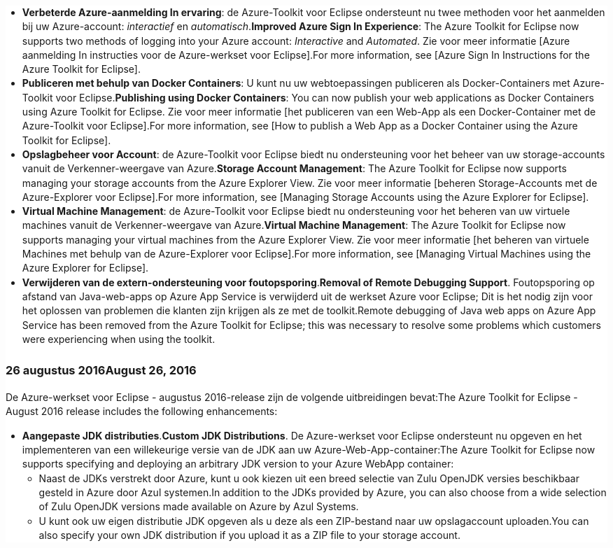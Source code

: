 * <span data-ttu-id="d29ca-110">**Verbeterde Azure-aanmelding In ervaring**: de Azure-Toolkit voor Eclipse ondersteunt nu twee methoden voor het aanmelden bij uw Azure-account: *interactief* en *automatisch*.</span><span class="sxs-lookup"><span data-stu-id="d29ca-110">**Improved Azure Sign In Experience**: The Azure Toolkit for Eclipse now supports two methods of logging into your Azure account: *Interactive* and *Automated*.</span></span> <span data-ttu-id="d29ca-111">Zie voor meer informatie [Azure aanmelding In instructies voor de Azure-werkset voor Eclipse].</span><span class="sxs-lookup"><span data-stu-id="d29ca-111">For more information, see [Azure Sign In Instructions for the Azure Toolkit for Eclipse].</span></span>
* <span data-ttu-id="d29ca-112">**Publiceren met behulp van Docker Containers**: U kunt nu uw webtoepassingen publiceren als Docker-Containers met Azure-Toolkit voor Eclipse.</span><span class="sxs-lookup"><span data-stu-id="d29ca-112">**Publishing using Docker Containers**: You can now publish your web applications as Docker Containers using Azure Toolkit for Eclipse.</span></span> <span data-ttu-id="d29ca-113">Zie voor meer informatie [het publiceren van een Web-App als een Docker-Container met de Azure-Toolkit voor Eclipse].</span><span class="sxs-lookup"><span data-stu-id="d29ca-113">For more information, see [How to publish a Web App as a Docker Container using the Azure Toolkit for Eclipse].</span></span>
* <span data-ttu-id="d29ca-114">**Opslagbeheer voor Account**: de Azure-Toolkit voor Eclipse biedt nu ondersteuning voor het beheer van uw storage-accounts vanuit de Verkenner-weergave van Azure.</span><span class="sxs-lookup"><span data-stu-id="d29ca-114">**Storage Account Management**: The Azure Toolkit for Eclipse now supports managing your storage accounts from the Azure Explorer View.</span></span> <span data-ttu-id="d29ca-115">Zie voor meer informatie [beheren Storage-Accounts met de Azure-Explorer voor Eclipse].</span><span class="sxs-lookup"><span data-stu-id="d29ca-115">For more information, see [Managing Storage Accounts using the Azure Explorer for Eclipse].</span></span>
* <span data-ttu-id="d29ca-116">**Virtual Machine Management**: de Azure-Toolkit voor Eclipse biedt nu ondersteuning voor het beheren van uw virtuele machines vanuit de Verkenner-weergave van Azure.</span><span class="sxs-lookup"><span data-stu-id="d29ca-116">**Virtual Machine Management**: The Azure Toolkit for Eclipse now supports managing your virtual machines from the Azure Explorer View.</span></span> <span data-ttu-id="d29ca-117">Zie voor meer informatie [het beheren van virtuele Machines met behulp van de Azure-Explorer voor Eclipse].</span><span class="sxs-lookup"><span data-stu-id="d29ca-117">For more information, see [Managing Virtual Machines using the Azure Explorer for Eclipse].</span></span>
* <span data-ttu-id="d29ca-118">**Verwijderen van de extern-ondersteuning voor foutopsporing**.</span><span class="sxs-lookup"><span data-stu-id="d29ca-118">**Removal of Remote Debugging Support**.</span></span> <span data-ttu-id="d29ca-119">Foutopsporing op afstand van Java-web-apps op Azure App Service is verwijderd uit de werkset Azure voor Eclipse; Dit is het nodig zijn voor het oplossen van problemen die klanten zijn krijgen als ze met de toolkit.</span><span class="sxs-lookup"><span data-stu-id="d29ca-119">Remote debugging of Java web apps on Azure App Service has been removed from the Azure Toolkit for Eclipse; this was necessary to resolve some problems which customers were experiencing when using the toolkit.</span></span>

### <a name="august-26-2016"></a><span data-ttu-id="d29ca-120">26 augustus 2016</span><span class="sxs-lookup"><span data-stu-id="d29ca-120">August 26, 2016</span></span>
<span data-ttu-id="d29ca-121">De Azure-werkset voor Eclipse - augustus 2016-release zijn de volgende uitbreidingen bevat:</span><span class="sxs-lookup"><span data-stu-id="d29ca-121">The Azure Toolkit for Eclipse - August 2016 release includes the following enhancements:</span></span>

* <span data-ttu-id="d29ca-122">**Aangepaste JDK distributies**.</span><span class="sxs-lookup"><span data-stu-id="d29ca-122">**Custom JDK Distributions**.</span></span> <span data-ttu-id="d29ca-123">De Azure-werkset voor Eclipse ondersteunt nu opgeven en het implementeren van een willekeurige versie van de JDK aan uw Azure-Web-App-container:</span><span class="sxs-lookup"><span data-stu-id="d29ca-123">The Azure Toolkit for Eclipse now supports specifying and deploying an arbitrary JDK version to your Azure WebApp container:</span></span>
  * <span data-ttu-id="d29ca-124">Naast de JDKs verstrekt door Azure, kunt u ook kiezen uit een breed selectie van Zulu OpenJDK versies beschikbaar gesteld in Azure door Azul systemen.</span><span class="sxs-lookup"><span data-stu-id="d29ca-124">In addition to the JDKs provided by Azure, you can also choose from a wide selection of Zulu OpenJDK versions made available on Azure by Azul Systems.</span></span>
  * <span data-ttu-id="d29ca-125">U kunt ook uw eigen distributie JDK opgeven als u deze als een ZIP-bestand naar uw opslagaccount uploaden.</span><span class="sxs-lookup"><span data-stu-id="d29ca-125">You can also specify your own JDK distribution if you upload it as a ZIP file to your storage account.</span></span>